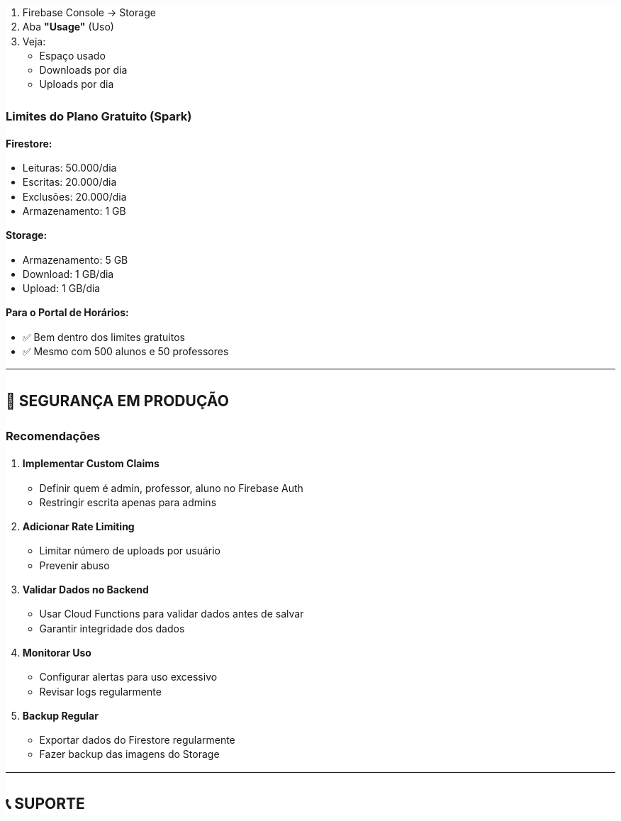 1. Firebase Console → Storage
2. Aba **"Usage"** (Uso)
3. Veja:
   - Espaço usado
   - Downloads por dia
   - Uploads por dia

### Limites do Plano Gratuito (Spark)

**Firestore:**
- Leituras: 50.000/dia
- Escritas: 20.000/dia
- Exclusões: 20.000/dia
- Armazenamento: 1 GB

**Storage:**
- Armazenamento: 5 GB
- Download: 1 GB/dia
- Upload: 1 GB/dia

**Para o Portal de Horários:**
- ✅ Bem dentro dos limites gratuitos
- ✅ Mesmo com 500 alunos e 50 professores

---

## 🔐 SEGURANÇA EM PRODUÇÃO

### Recomendações

1. **Implementar Custom Claims**
   - Definir quem é admin, professor, aluno no Firebase Auth
   - Restringir escrita apenas para admins

2. **Adicionar Rate Limiting**
   - Limitar número de uploads por usuário
   - Prevenir abuso

3. **Validar Dados no Backend**
   - Usar Cloud Functions para validar dados antes de salvar
   - Garantir integridade dos dados

4. **Monitorar Uso**
   - Configurar alertas para uso excessivo
   - Revisar logs regularmente

5. **Backup Regular**
   - Exportar dados do Firestore regularmente
   - Fazer backup das imagens do Storage

---

## 📞 SUPORTE
